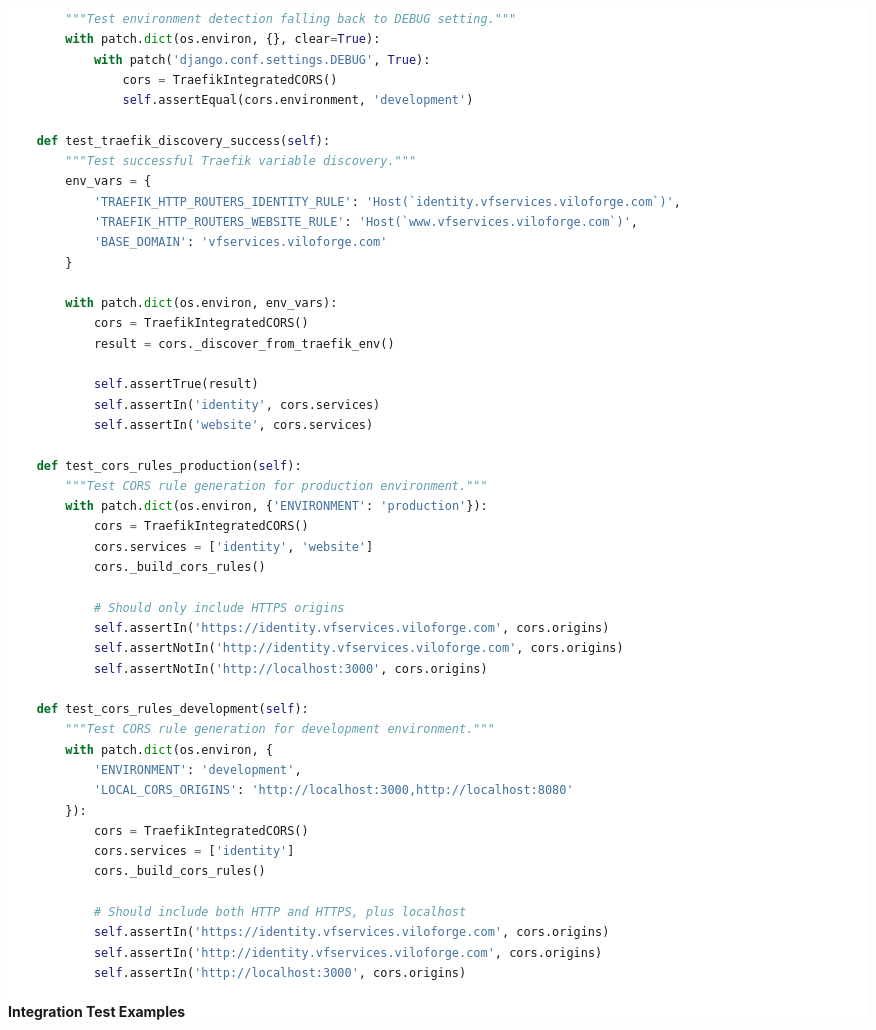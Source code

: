 ```python
        """Test environment detection falling back to DEBUG setting."""
        with patch.dict(os.environ, {}, clear=True):
            with patch('django.conf.settings.DEBUG', True):
                cors = TraefikIntegratedCORS()
                self.assertEqual(cors.environment, 'development')
    
    def test_traefik_discovery_success(self):
        """Test successful Traefik variable discovery."""
        env_vars = {
            'TRAEFIK_HTTP_ROUTERS_IDENTITY_RULE': 'Host(`identity.vfservices.viloforge.com`)',
            'TRAEFIK_HTTP_ROUTERS_WEBSITE_RULE': 'Host(`www.vfservices.viloforge.com`)',
            'BASE_DOMAIN': 'vfservices.viloforge.com'
        }
        
        with patch.dict(os.environ, env_vars):
            cors = TraefikIntegratedCORS()
            result = cors._discover_from_traefik_env()
            
            self.assertTrue(result)
            self.assertIn('identity', cors.services)
            self.assertIn('website', cors.services)
    
    def test_cors_rules_production(self):
        """Test CORS rule generation for production environment."""
        with patch.dict(os.environ, {'ENVIRONMENT': 'production'}):
            cors = TraefikIntegratedCORS()
            cors.services = ['identity', 'website']
            cors._build_cors_rules()
            
            # Should only include HTTPS origins
            self.assertIn('https://identity.vfservices.viloforge.com', cors.origins)
            self.assertNotIn('http://identity.vfservices.viloforge.com', cors.origins)
            self.assertNotIn('http://localhost:3000', cors.origins)
    
    def test_cors_rules_development(self):
        """Test CORS rule generation for development environment."""
        with patch.dict(os.environ, {
            'ENVIRONMENT': 'development',
            'LOCAL_CORS_ORIGINS': 'http://localhost:3000,http://localhost:8080'
        }):
            cors = TraefikIntegratedCORS()
            cors.services = ['identity']
            cors._build_cors_rules()
            
            # Should include both HTTP and HTTPS, plus localhost
            self.assertIn('https://identity.vfservices.viloforge.com', cors.origins)
            self.assertIn('http://identity.vfservices.viloforge.com', cors.origins)
            self.assertIn('http://localhost:3000', cors.origins)
```

#### Integration Test Examples
